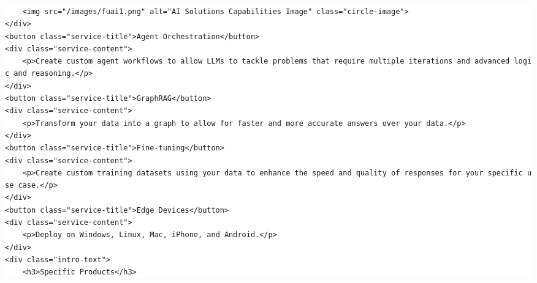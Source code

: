         <img src="/images/fuai1.png" alt="AI Solutions Capabilities Image" class="circle-image"> 
    </div>
    <button class="service-title">Agent Orchestration</button>
    <div class="service-content">
        <p>Create custom agent workflows to allow LLMs to tackle problems that require multiple iterations and advanced logic and reasoning.</p>
    </div>
    <button class="service-title">GraphRAG</button>
    <div class="service-content">
        <p>Transform your data into a graph to allow for faster and more accurate answers over your data.</p>
    </div>
    <button class="service-title">Fine-tuning</button>
    <div class="service-content">
        <p>Create custom training datasets using your data to enhance the speed and quality of responses for your specific use case.</p>
    </div>
    <button class="service-title">Edge Devices</button>
    <div class="service-content">
        <p>Deploy on Windows, Linux, Mac, iPhone, and Android.</p>
    </div>
    <div class="intro-text">
        <h3>Specific Products</h3>